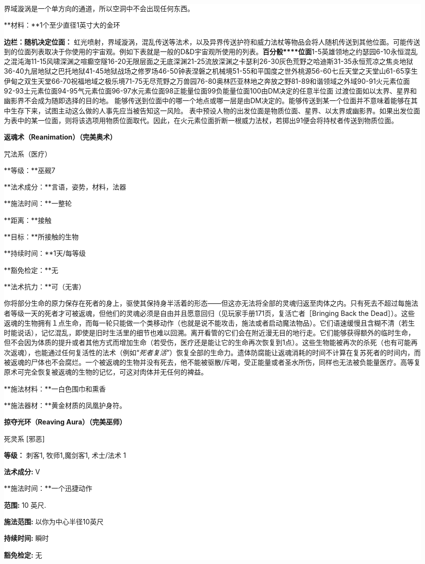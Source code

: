   界域漩涡是一个单方向的通道，所以空洞中不会出现任何东西。

**材料：**1个至少直径1英寸大的金环

**边栏：随机决定位面：**  虹光喷射，界域漩涡，混乱传送等法术，以及异界传送护符和威力法杖等物品会将人随机传送到其他位面。可能传送到的位面列表取决于你使用的宇宙观。例如下表就是一般的D&D宇宙观所使用的列表。**百分骰****位面**1-5英雄领地之约瑟园6-10永恒混乱之混沌海11-15风啸深渊之喧癫空隧16-20无限层面之无底深渊21-25流放深渊之卡瑟利26-30灰色荒野之哈迪斯31-35永恒荒凉之焦炎地狱36-40九层地狱之巴托地狱41-45地狱战场之修罗场46-50钟表涅磐之机械境51-55和平国度之世外桃源56-60七丘天堂之天堂山61-65孪生伊甸之双生天堂66-70祝福地域之极乐境71-75无尽荒野之万兽园76-80奥林匹亚林地之奔放之野81-89和谐领域之外域90-91火元素位面92-93土元素位面94-95气元素位面96-97水元素位面98正能量位面99负能量位面100由DM决定的任意半位面  过渡位面如以太界、星界和幽影界不会成为随即选择的目的地。  能够传送到位面中的哪一个地点或哪一层是由DM决定的。能够传送到某一个位面并不意味着能够在其中生存下来，试图主动这么做的人事先应当被告知这一风险。  表中预设人物的出发位面是物质位面、星界、以太界或幽影界。如果出发位面为表中的某一位面，则将该选项用物质位面取代。因此，在火元素位面折断一根威力法杖，若掷出91便会将持杖者传送到物质位面。

 

**返魂术（Reanimation）（完美奥术）**

咒法系（医疗）

**等级：**巫觋7

**法术成分：**言语，姿势，材料，法器

**施法时间：**一整轮

**距离：**接触

**目标：**所接触的生物

**持续时间：**1天/每等级

**豁免检定：**无

**法术抗力：**可（无害）

你将部分生命的原力保存在死者的身上，驱使其保持身半活着的形态——但这亦无法将全部的灵魂归返至肉体之内。只有死去不超过每施法者等级一天的死者才可被返魂，但他们的灵魂必须是自由并且愿意回归（见玩家手册171页，复活亡者［Bringing Back the Dead］）。这些返魂的生物拥有１点生命，而每一轮只能做一个类移动作（也就是说不能攻击，施法或者启动魔法物品）。它们语速缓慢且含糊不清（若生时能说话），记忆混乱，即使是旧时生活里的细节也难以回溯。离开看管的它们会在附近漫无目的地行走。它们能够获得额外的临时生命，但不会因为体质的提升或者其他方式而增加生命（若受伤，医疗还是能让它的生命再次恢复到1点）。这些生物能被再次的杀死（也有可能再次返魂），也能通过任何复活性的法术（例如“*死者复活*”）恢复全部的生命力。遗体防腐能让返魂消耗的时间不计算在复苏死者的时间内，而被返魂的尸体也不会腐烂。一个被返魂的生物并没有死去，他不能被驱散/斥喝，受正能量或者圣水所伤，同样也无法被负能量医疗。高等复原术可完全恢复被返魂的生物的记忆，可这对肉体并无任何的裨益。

**施法材料：**一白色围巾和熏香

**施法器材：**黄金材质的凤凰护身符。

 

**掠夺光环（Reaving Aura）（完美巫师）**

死灵系 [邪恶]

**等级：** 刺客1, 牧师1,魔剑客1, 术士/法术 1

**法术成分:** V

**施法时间：**一个迅捷动作

**范围:** 10 英尺.

**施法范围:** 以你为中心半径10英尺

**持续时间:** 瞬时

**豁免检定:** 无
